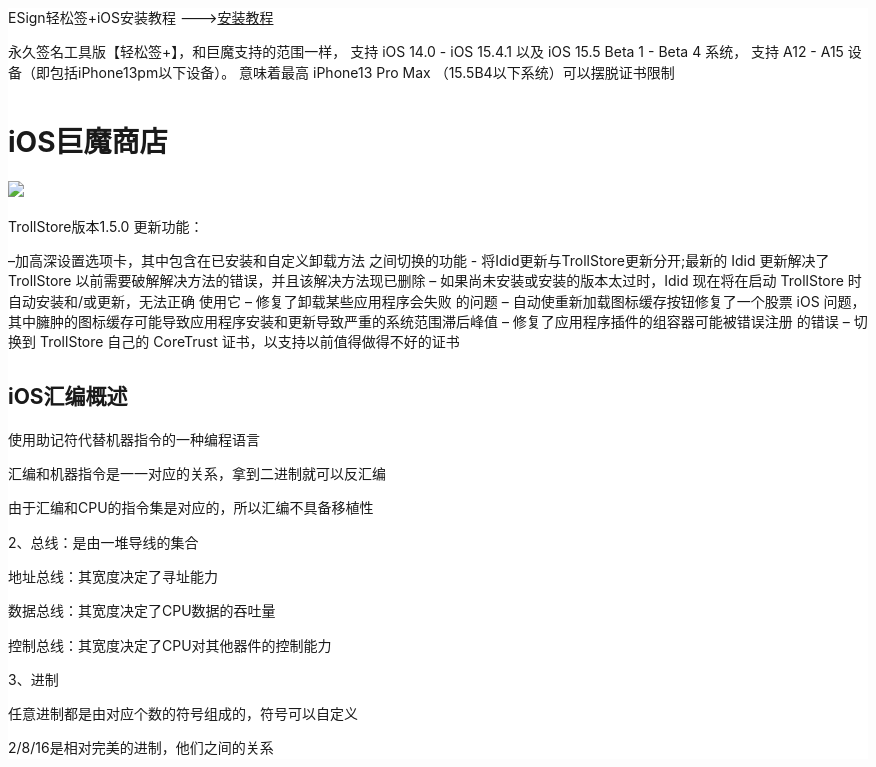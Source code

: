 ESign轻松签+iOS安装教程
--->[安装教程](https://mp.weixin.qq.com/s?__biz=Mzg5OTgzNTgxNQ==&mid=2247484231&idx=1&sn=26515c3aed765fa40b4c3960891b3ae6&chksm=c04c718ff73bf8995fe9b2c30636311e707afc7b8795dbfa41a6be8c691f3214eb6b454229c5&mpshare=1&scene=23&srcid=1126nzRDaqw403EuATBt4VBJ&sharer_sharetime=1669427493997&sharer_shareid=f6fe18699713d8b520a88a9313eb5c64%23rd)

永久签名工具版【轻松签+】，和巨魔支持的范围一样，
支持 iOS 14.0 - iOS 15.4.1 以及 iOS 15.5 Beta 1 - Beta 4 系统，
支持 A12 - A15 设备（即包括iPhone13pm以下设备）。
意味着最高 iPhone13 Pro Max （15.5B4以下系统）可以摆脱证书限制

# iOS巨魔商店
![](https://media.idownloadblog.com/wp-content/uploads/2022/09/TrollStore-Logo-1024x1000.jpg)

TrollStore版本1.5.0 更新功能：

–加高深设置选项卡，其中包含在已安装和自定义卸载方法
之间切换的功能 - 将Idid更新与TrollStore更新分开;最新的 Idid 更新解决了 TrollStore 以前需要破解解决方法的错误，并且该解决方法现已删除
– 如果尚未安装或安装的版本太过时，Idid 现在将在启动 TrollStore 时自动安装和/或更新，无法正确
使用它 – 修复了卸载某些应用程序会失败
的问题 – 自动使重新加载图标缓存按钮修复了一个股票 iOS 问题，其中臃肿的图标缓存可能导致应用程序安装和更新导致严重的系统范围滞后峰值 – 修复了应用程序插件的组容器可能被错误注册
的错误
– 切换到 TrollStore 自己的 CoreTrust 证书，以支持以前值得做得不好的证书


## iOS汇编概述


使用助记符代替机器指令的一种编程语言


汇编和机器指令是一一对应的关系，拿到二进制就可以反汇编


由于汇编和CPU的指令集是对应的，所以汇编不具备移植性




2、总线：是由一堆导线的集合


地址总线：其宽度决定了寻址能力


数据总线：其宽度决定了CPU数据的吞吐量


控制总线：其宽度决定了CPU对其他器件的控制能力




3、进制


任意进制都是由对应个数的符号组成的，符号可以自定义


2/8/16是相对完美的进制，他们之间的关系

